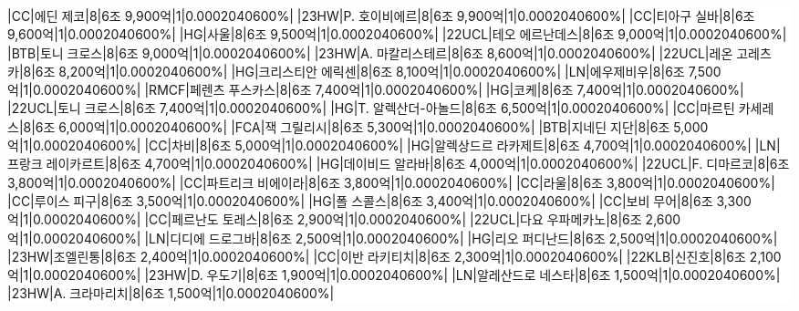 |CC|에딘 제코|8|6조 9,900억|1|0.0002040600%|
|23HW|P. 호이비에르|8|6조 9,900억|1|0.0002040600%|
|CC|티아구 실바|8|6조 9,600억|1|0.0002040600%|
|HG|사울|8|6조 9,500억|1|0.0002040600%|
|22UCL|테오 에르난데스|8|6조 9,000억|1|0.0002040600%|
|BTB|토니 크로스|8|6조 9,000억|1|0.0002040600%|
|23HW|A. 마칼리스테르|8|6조 8,600억|1|0.0002040600%|
|22UCL|레온 고레츠카|8|6조 8,200억|1|0.0002040600%|
|HG|크리스티안 에릭센|8|6조 8,100억|1|0.0002040600%|
|LN|에우제비우|8|6조 7,500억|1|0.0002040600%|
|RMCF|페렌츠 푸스카스|8|6조 7,400억|1|0.0002040600%|
|HG|코케|8|6조 7,400억|1|0.0002040600%|
|22UCL|토니 크로스|8|6조 7,400억|1|0.0002040600%|
|HG|T. 알렉산더-아놀드|8|6조 6,500억|1|0.0002040600%|
|CC|마르틴 카세레스|8|6조 6,000억|1|0.0002040600%|
|FCA|잭 그릴리시|8|6조 5,300억|1|0.0002040600%|
|BTB|지네딘 지단|8|6조 5,000억|1|0.0002040600%|
|CC|차비|8|6조 5,000억|1|0.0002040600%|
|HG|알렉상드르 라카제트|8|6조 4,700억|1|0.0002040600%|
|LN|프랑크 레이카르트|8|6조 4,700억|1|0.0002040600%|
|HG|데이비드 알라바|8|6조 4,000억|1|0.0002040600%|
|22UCL|F. 디마르코|8|6조 3,800억|1|0.0002040600%|
|CC|파트리크 비에이라|8|6조 3,800억|1|0.0002040600%|
|CC|라울|8|6조 3,800억|1|0.0002040600%|
|CC|루이스 피구|8|6조 3,500억|1|0.0002040600%|
|HG|폴 스콜스|8|6조 3,400억|1|0.0002040600%|
|CC|보비 무어|8|6조 3,300억|1|0.0002040600%|
|CC|페르난도 토레스|8|6조 2,900억|1|0.0002040600%|
|22UCL|다요 우파메카노|8|6조 2,600억|1|0.0002040600%|
|LN|디디에 드로그바|8|6조 2,500억|1|0.0002040600%|
|HG|리오 퍼디난드|8|6조 2,500억|1|0.0002040600%|
|23HW|조엘린통|8|6조 2,400억|1|0.0002040600%|
|CC|이반 라키티치|8|6조 2,300억|1|0.0002040600%|
|22KLB|신진호|8|6조 2,100억|1|0.0002040600%|
|23HW|D. 우도기|8|6조 1,900억|1|0.0002040600%|
|LN|알레산드로 네스타|8|6조 1,500억|1|0.0002040600%|
|23HW|A. 크라마리치|8|6조 1,500억|1|0.0002040600%|